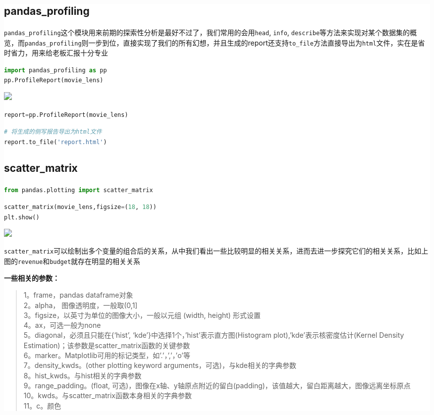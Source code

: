 ## pandas_profiling 

`pandas_profiling`这个模块用来前期的探索性分析是最好不过了，我们常用的会用`head`, `info`, `describe`等方法来实现对某个数据集的概览，而`pandas_profiling`则一步到位，直接实现了我们的所有幻想，并且生成的report还支持`to_file`方法直接导出为`html`文件，实在是省时省力，用来给老板汇报十分专业


```python
import pandas_profiling as pp
pp.ProfileReport(movie_lens)
```



![](https://upload-images.jianshu.io/upload_images/2338511-68703d1db2548724.png?imageMogr2/auto-orient/strip%7CimageView2/2/w/1240)




```python
report=pp.ProfileReport(movie_lens)
```


```python
# 将生成的侧写报告导出为html文件
report.to_file('report.html')
```

## scatter_matrix


```python
from pandas.plotting import scatter_matrix
```


```python
scatter_matrix(movie_lens,figsize=(18, 18))
plt.show()
```


![](https://upload-images.jianshu.io/upload_images/2338511-66791932c1d302c8.png?imageMogr2/auto-orient/strip%7CimageView2/2/w/1240)


`scatter_matrix`可以绘制出多个变量的组合后的关系，从中我们看出一些比较明显的相关关系，进而去进一步探究它们的相关关系，比如上图的`revenue`和`budget`就存在明显的相关关系

**一些相关的参数：**  
>1。frame，pandas dataframe对象   
2。alpha， 图像透明度，一般取(0,1]   
3。figsize，以英寸为单位的图像大小，一般以元组 (width, height) 形式设置   
4。ax，可选一般为none   
5。diagonal，必须且只能在{‘hist’, ‘kde’}中选择1个，’hist’表示直方图(Histogram plot),’kde’表示核密度估计(Kernel Density Estimation)；该参数是scatter_matrix函数的关键参数   
6。marker。Matplotlib可用的标记类型，如’.’，’,’，’o’等   
7。density_kwds。(other plotting keyword arguments，可选)，与kde相关的字典参数   
8。hist_kwds。与hist相关的字典参数   
9。range_padding。(float, 可选)，图像在x轴、y轴原点附近的留白(padding)，该值越大，留白距离越大，图像远离坐标原点   
10。kwds。与scatter_matrix函数本身相关的字典参数   
11。c。颜色  
